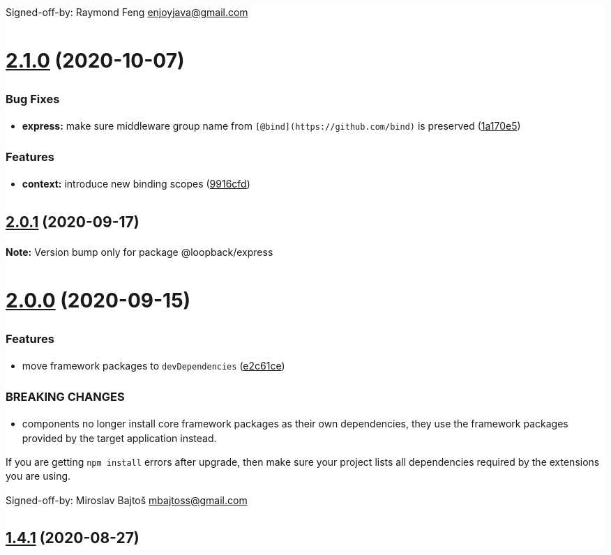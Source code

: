 Signed-off-by: Raymond Feng <enjoyjava@gmail.com>

# [2.1.0](https://github.com/loopbackio/loopback-next/compare/@loopback/express@2.0.1...@loopback/express@2.1.0) (2020-10-07)

### Bug Fixes

- **express:** make sure middleware group name from
  `[@bind](https://github.com/bind)` is preserved
  ([1a170e5](https://github.com/loopbackio/loopback-next/commit/1a170e59ed8d549fe37d33a4ba9e8bdf2b74ac0d))

### Features

- **context:** introduce new binding scopes
  ([9916cfd](https://github.com/loopbackio/loopback-next/commit/9916cfd4449a870f7a3378e2e674957aed7c1626))

## [2.0.1](https://github.com/loopbackio/loopback-next/compare/@loopback/express@2.0.0...@loopback/express@2.0.1) (2020-09-17)

**Note:** Version bump only for package @loopback/express

# [2.0.0](https://github.com/loopbackio/loopback-next/compare/@loopback/express@1.4.1...@loopback/express@2.0.0) (2020-09-15)

### Features

- move framework packages to `devDependencies`
  ([e2c61ce](https://github.com/loopbackio/loopback-next/commit/e2c61ce79aa68d76f6e7138642034160b50063f0))

### BREAKING CHANGES

- components no longer install core framework packages as their own
  dependencies, they use the framework packages provided by the target
  application instead.

If you are getting `npm install` errors after upgrade, then make sure your
project lists all dependencies required by the extensions you are using.

Signed-off-by: Miroslav Bajtoš <mbajtoss@gmail.com>

## [1.4.1](https://github.com/loopbackio/loopback-next/compare/@loopback/express@1.4.0...@loopback/express@1.4.1) (2020-08-27)
